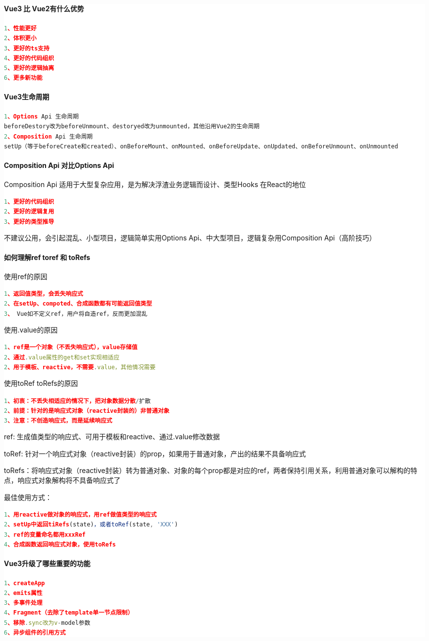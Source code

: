 #### Vue3 比 Vue2有什么优势
```js
1、性能更好
2、体积更小
3、更好的ts支持
4、更好的代码组织
5、更好的逻辑抽离
6、更多新功能
```
#### Vue3生命周期
```js
1、Options Api 生命周期
beforeDestory改为beforeUnmount、destoryed改为unmounted，其他沿用Vue2的生命周期
2、Composition Api 生命周期
setUp（等于beforeCreate和created）、onBeforeMount、onMounted、onBeforeUpdate、onUpdated、onBeforeUnmount、onUnmounted
```
#### Composition Api 对比Options Api
Composition Api 适用于大型复杂应用，是为解决浮渣业务逻辑而设计、类型Hooks 在React的地位
```js
1、更好的代码组织
2、更好的逻辑复用
3、更好的类型推导
```
不建议公用，会引起混乱、小型项目，逻辑简单实用Options Api、中大型项目，逻辑复杂用Composition Api（高阶技巧）

#### 如何理解ref toref 和 toRefs
使用ref的原因
```js
1、返回值类型，会丢失响应式
2、在setUp、compoted、合成函数都有可能返回值类型
3、 Vue如不定义ref，用户将自造ref，反而更加混乱
```
使用.value的原因
```js
1、ref是一个对象（不丢失响应式），value存储值
2、通过.value属性的get和set实现相适应
2、用于模板、reactive，不需要.value，其他情况需要
```
使用toRef toRefs的原因
```js
1、初衷：不丢失相适应的情况下，把对象数据分散/扩散
2、前提：针对的是响应式对象（reactive封装的）非普通对象
3、注意：不创造响应式，而是延续响应式
```
ref: 生成值类型的响应式、可用于模板和reactive、通过.value修改数据

toRef: 针对一个响应式对象（reactive封装）的prop，如果用于普通对象，产出的结果不具备响应式

toRefs：将响应式对象（reactive封装）转为普通对象、对象的每个prop都是对应的ref，两者保持引用关系，利用普通对象可以解构的特点，响应式对象解构将不具备响应式了

最佳使用方式：
```js
1、用reactive做对象的响应式，用ref做值类型的响应式
2、setUp中返回tiRefs(state)，或者toRef(state, 'XXX')
3、ref的变量命名都用xxxRef
4、合成函数返回响应式对象，使用toRefs
```
#### Vue3升级了哪些重要的功能
```js
1、createApp
2、emits属性
3、多事件处理
4、Fragment（去除了template单一节点限制）
5、移除.sync改为v-model参数
6、异步组件的引用方式
```